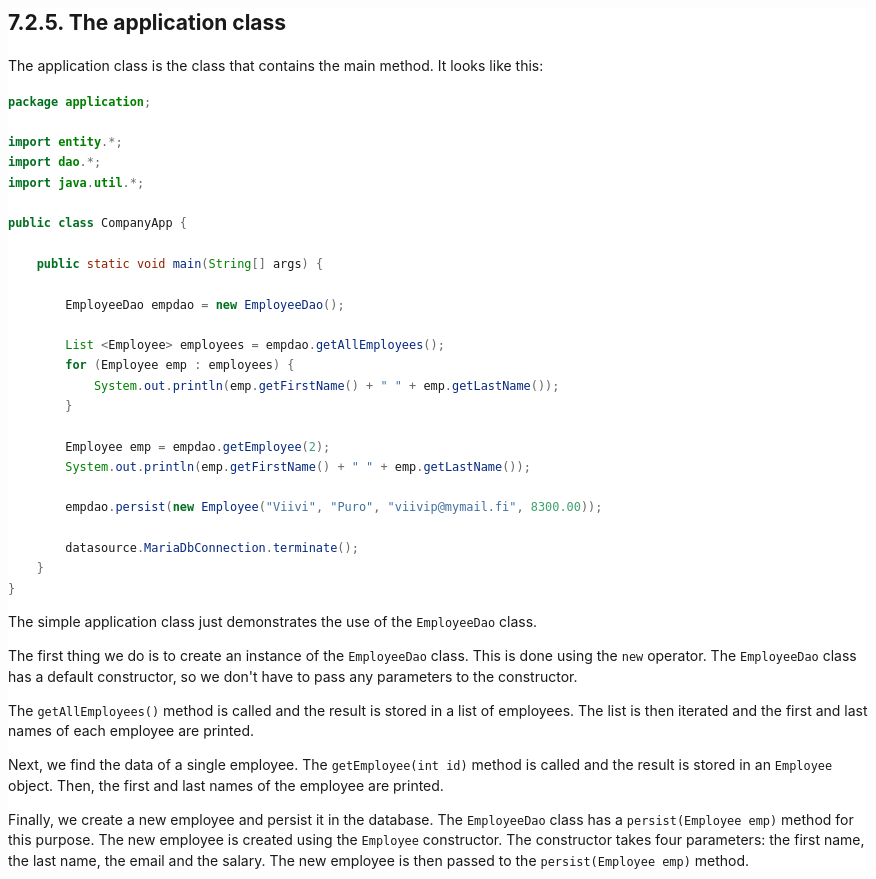 
## 7.2.5. The application class

The application class is the class that contains the main method. It looks like this:

```java
package application;

import entity.*;
import dao.*;
import java.util.*;

public class CompanyApp {

    public static void main(String[] args) {

        EmployeeDao empdao = new EmployeeDao();

        List <Employee> employees = empdao.getAllEmployees();
        for (Employee emp : employees) {
            System.out.println(emp.getFirstName() + " " + emp.getLastName());
        }

        Employee emp = empdao.getEmployee(2);
        System.out.println(emp.getFirstName() + " " + emp.getLastName());
        
        empdao.persist(new Employee("Viivi", "Puro", "viivip@mymail.fi", 8300.00));

        datasource.MariaDbConnection.terminate();
    }
}

```

The simple application class just demonstrates the use of the `EmployeeDao` class.

The first thing we do is to create an instance of the `EmployeeDao` class. This is done using the `new` operator.
The `EmployeeDao` class has a default constructor, so we don't have to pass any parameters to the constructor.

The `getAllEmployees()` method is called and the result is stored in a list of employees. The list is then iterated and the first and last names of each employee are printed.

Next, we find the data of a single employee. The `getEmployee(int id)` method is called and the result is stored in an `Employee` object.
Then, the first and last names of the employee are printed.

Finally, we create a new employee and persist it in the database. The `EmployeeDao` class has a `persist(Employee emp)` method for this purpose.
The new employee is created using the `Employee` constructor. The constructor takes four parameters: the first name, the last name, the email and the salary.
The new employee is then passed to the `persist(Employee emp)` method.
